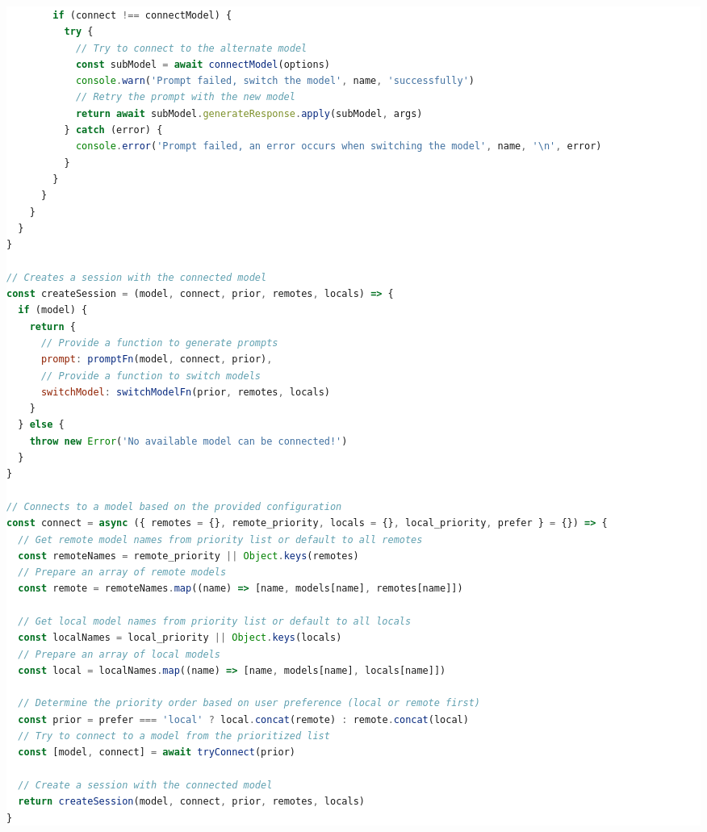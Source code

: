 ```js
        if (connect !== connectModel) {
          try {
            // Try to connect to the alternate model
            const subModel = await connectModel(options)
            console.warn('Prompt failed, switch the model', name, 'successfully')
            // Retry the prompt with the new model
            return await subModel.generateResponse.apply(subModel, args)
          } catch (error) {
            console.error('Prompt failed, an error occurs when switching the model', name, '\n', error)
          }
        }
      }
    }
  }
}

// Creates a session with the connected model
const createSession = (model, connect, prior, remotes, locals) => {
  if (model) {
    return {
      // Provide a function to generate prompts
      prompt: promptFn(model, connect, prior),
      // Provide a function to switch models
      switchModel: switchModelFn(prior, remotes, locals)
    }
  } else {
    throw new Error('No available model can be connected!')
  }
}

// Connects to a model based on the provided configuration
const connect = async ({ remotes = {}, remote_priority, locals = {}, local_priority, prefer } = {}) => {
  // Get remote model names from priority list or default to all remotes
  const remoteNames = remote_priority || Object.keys(remotes)
  // Prepare an array of remote models
  const remote = remoteNames.map((name) => [name, models[name], remotes[name]])

  // Get local model names from priority list or default to all locals
  const localNames = local_priority || Object.keys(locals)
  // Prepare an array of local models
  const local = localNames.map((name) => [name, models[name], locals[name]])

  // Determine the priority order based on user preference (local or remote first)
  const prior = prefer === 'local' ? local.concat(remote) : remote.concat(local)
  // Try to connect to a model from the prioritized list
  const [model, connect] = await tryConnect(prior)

  // Create a session with the connected model
  return createSession(model, connect, prior, remotes, locals)
}
```
